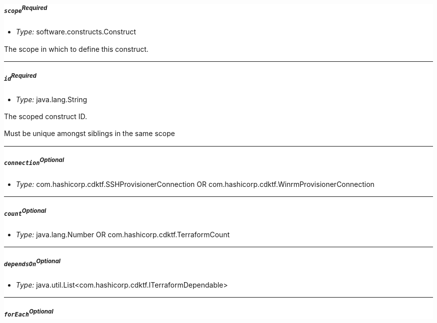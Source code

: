 
##### `scope`<sup>Required</sup> <a name="scope" id="@cdktf/provider-cloudflare.dataCloudflareCloudforceOneRequestPriority.DataCloudflareCloudforceOneRequestPriority.Initializer.parameter.scope"></a>

- *Type:* software.constructs.Construct

The scope in which to define this construct.

---

##### `id`<sup>Required</sup> <a name="id" id="@cdktf/provider-cloudflare.dataCloudflareCloudforceOneRequestPriority.DataCloudflareCloudforceOneRequestPriority.Initializer.parameter.id"></a>

- *Type:* java.lang.String

The scoped construct ID.

Must be unique amongst siblings in the same scope

---

##### `connection`<sup>Optional</sup> <a name="connection" id="@cdktf/provider-cloudflare.dataCloudflareCloudforceOneRequestPriority.DataCloudflareCloudforceOneRequestPriority.Initializer.parameter.connection"></a>

- *Type:* com.hashicorp.cdktf.SSHProvisionerConnection OR com.hashicorp.cdktf.WinrmProvisionerConnection

---

##### `count`<sup>Optional</sup> <a name="count" id="@cdktf/provider-cloudflare.dataCloudflareCloudforceOneRequestPriority.DataCloudflareCloudforceOneRequestPriority.Initializer.parameter.count"></a>

- *Type:* java.lang.Number OR com.hashicorp.cdktf.TerraformCount

---

##### `dependsOn`<sup>Optional</sup> <a name="dependsOn" id="@cdktf/provider-cloudflare.dataCloudflareCloudforceOneRequestPriority.DataCloudflareCloudforceOneRequestPriority.Initializer.parameter.dependsOn"></a>

- *Type:* java.util.List<com.hashicorp.cdktf.ITerraformDependable>

---

##### `forEach`<sup>Optional</sup> <a name="forEach" id="@cdktf/provider-cloudflare.dataCloudflareCloudforceOneRequestPriority.DataCloudflareCloudforceOneRequestPriority.Initializer.parameter.forEach"></a>
